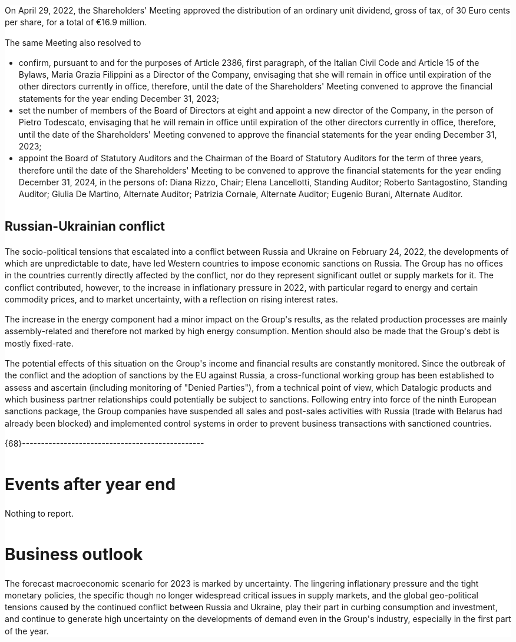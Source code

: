 On April 29, 2022, the Shareholders' Meeting approved the distribution of an ordinary unit dividend, gross of tax, of 30 Euro cents per share, for a total of €16.9 million.

The same Meeting also resolved to

- confirm, pursuant to and for the purposes of Article 2386, first paragraph, of the Italian Civil Code and Article 15 of the Bylaws, Maria Grazia Filippini as a Director of the Company, envisaging that she will remain in office until expiration of the other directors currently in office, therefore, until the date of the Shareholders' Meeting convened to approve the financial statements for the year ending December 31, 2023;
- set the number of members of the Board of Directors at eight and appoint a new director of the Company, in the person of Pietro Todescato, envisaging that he will remain in office until expiration of the other directors currently in office, therefore, until the date of the Shareholders' Meeting convened to approve the financial statements for the year ending December 31, 2023;
- appoint the Board of Statutory Auditors and the Chairman of the Board of Statutory Auditors for the term of three years, therefore until the date of the Shareholders' Meeting to be convened to approve the financial statements for the year ending December 31, 2024, in the persons of: Diana Rizzo, Chair; Elena Lancellotti, Standing Auditor; Roberto Santagostino, Standing Auditor; Giulia De Martino, Alternate Auditor; Patrizia Cornale, Alternate Auditor; Eugenio Burani, Alternate Auditor.

## **Russian-Ukrainian conflict**

The socio-political tensions that escalated into a conflict between Russia and Ukraine on February 24, 2022, the developments of which are unpredictable to date, have led Western countries to impose economic sanctions on Russia. The Group has no offices in the countries currently directly affected by the conflict, nor do they represent significant outlet or supply markets for it. The conflict contributed, however, to the increase in inflationary pressure in 2022, with particular regard to energy and certain commodity prices, and to market uncertainty, with a reflection on rising interest rates.

The increase in the energy component had a minor impact on the Group's results, as the related production processes are mainly assembly-related and therefore not marked by high energy consumption. Mention should also be made that the Group's debt is mostly fixed-rate.

The potential effects of this situation on the Group's income and financial results are constantly monitored. Since the outbreak of the conflict and the adoption of sanctions by the EU against Russia, a cross-functional working group has been established to assess and ascertain (including monitoring of "Denied Parties"), from a technical point of view, which Datalogic products and which business partner relationships could potentially be subject to sanctions. Following entry into force of the ninth European sanctions package, the Group companies have suspended all sales and post-sales activities with Russia (trade with Belarus had already been blocked) and implemented control systems in order to prevent business transactions with sanctioned countries.

{68}------------------------------------------------

# **Events after year end**

Nothing to report.

# **Business outlook**

The forecast macroeconomic scenario for 2023 is marked by uncertainty. The lingering inflationary pressure and the tight monetary policies, the specific though no longer widespread critical issues in supply markets, and the global geo-political tensions caused by the continued conflict between Russia and Ukraine, play their part in curbing consumption and investment, and continue to generate high uncertainty on the developments of demand even in the Group's industry, especially in the first part of the year.
